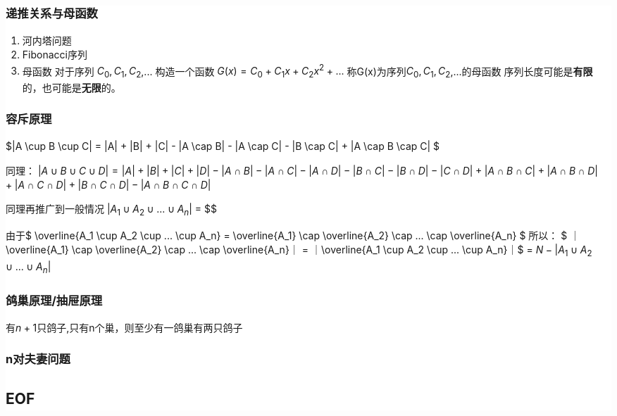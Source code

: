 ### 递推关系与母函数

1. 河内塔问题
1. Fibonacci序列
1. 母函数
    对于序列 $C_0,C_1,C_2$,... 构造一个函数
    $G(x) = C_0 + C_1x + C_2x^2 + ...$
    称G(x)为序列$C_0,C_1,C_2$,...的母函数
    序列长度可能是**有限**的，也可能是**无限**的。


### 容斥原理


$|A \cup B  \cup C| = |A| + |B| + |C|  - |A \cap B| - |A \cap C| - |B \cap C| + |A \cap B \cap C| $

同理：
$|A \cup B  \cup C \cup D| = |A| + |B| + |C| + |D|  - |A \cap B| - |A \cap C| - |A \cap D| - |B \cap C| - |B \cap D| - |C \cap D| + |A \cap B \cap C| + |A \cap B \cap D| + |A \cap C \cap D| + |B \cap C \cap D| - |A \cap B \cap C \cap D|$

同理再推广到一般情况
$|A_1 \cup A_2 \cup ... \cup A_n|$
= $$

由于$ \overline{A_1 \cup A_2 \cup ... \cup A_n}  = \overline{A_1} \cap \overline{A_2} \cap ... \cap \overline{A_n} $
所以：
$ ｜\overline{A_1} \cap \overline{A_2} \cap ... \cap \overline{A_n}｜  = ｜\overline{A_1 \cup A_2 \cup ... \cup A_n}｜$
= $N - |A_1 \cup A_2 \cup ... \cup A_n|$


### 鸽巢原理/抽屉原理

有$n + 1$只鸽子,只有n个巢，则至少有一鸽巢有两只鸽子


### n对夫妻问题


## EOF